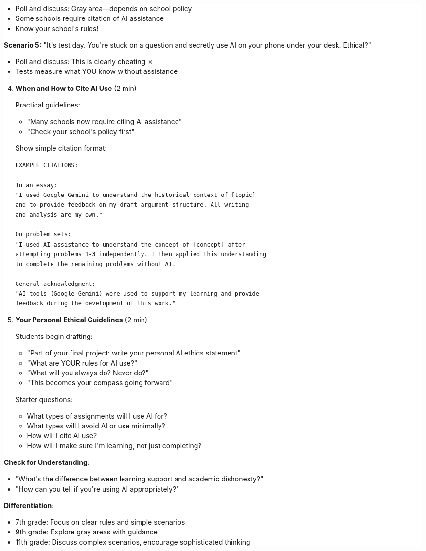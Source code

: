    - Poll and discuss: Gray area—depends on school policy
   - Some schools require citation of AI assistance
   - Know your school's rules!

   **Scenario 5:**
   "It's test day. You're stuck on a question and secretly use AI on your
   phone under your desk. Ethical?"

   - Poll and discuss: This is clearly cheating ✗
   - Tests measure what YOU know without assistance

4. **When and How to Cite AI Use** (2 min)

   Practical guidelines:
   - "Many schools now require citing AI assistance"
   - "Check your school's policy first"

   Show simple citation format:
   ```
   EXAMPLE CITATIONS:

   In an essay:
   "I used Google Gemini to understand the historical context of [topic]
   and to provide feedback on my draft argument structure. All writing
   and analysis are my own."

   On problem sets:
   "I used AI assistance to understand the concept of [concept] after
   attempting problems 1-3 independently. I then applied this understanding
   to complete the remaining problems without AI."

   General acknowledgment:
   "AI tools (Google Gemini) were used to support my learning and provide
   feedback during the development of this work."
   ```

5. **Your Personal Ethical Guidelines** (2 min)

   Students begin drafting:
   - "Part of your final project: write your personal AI ethics statement"
   - "What are YOUR rules for AI use?"
   - "What will you always do? Never do?"
   - "This becomes your compass going forward"

   Starter questions:
   - What types of assignments will I use AI for?
   - What types will I avoid AI or use minimally?
   - How will I cite AI use?
   - How will I make sure I'm learning, not just completing?

**Check for Understanding:**
- "What's the difference between learning support and academic dishonesty?"
- "How can you tell if you're using AI appropriately?"

**Differentiation:**
- 7th grade: Focus on clear rules and simple scenarios
- 9th grade: Explore gray areas with guidance
- 11th grade: Discuss complex scenarios, encourage sophisticated thinking
